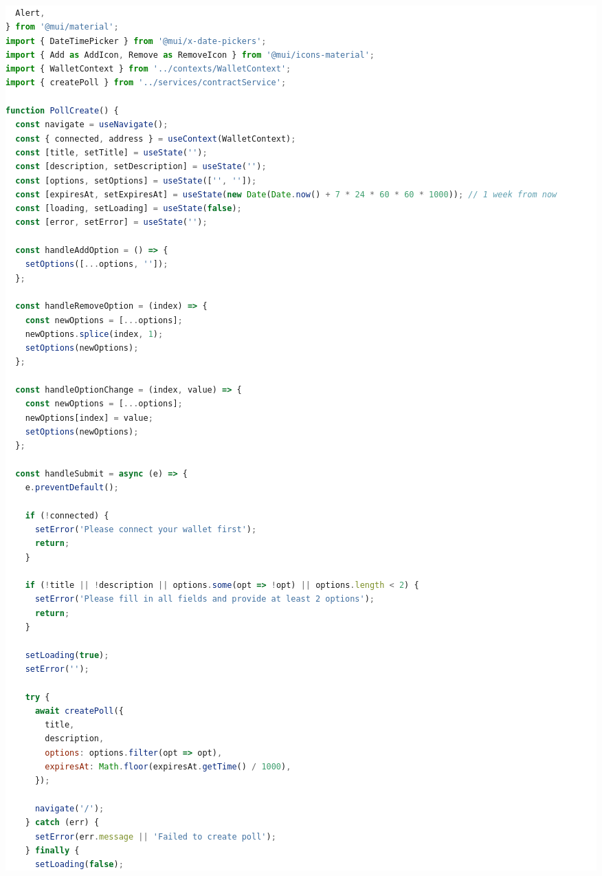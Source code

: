 ```jsx
  Alert,
} from '@mui/material';
import { DateTimePicker } from '@mui/x-date-pickers';
import { Add as AddIcon, Remove as RemoveIcon } from '@mui/icons-material';
import { WalletContext } from '../contexts/WalletContext';
import { createPoll } from '../services/contractService';

function PollCreate() {
  const navigate = useNavigate();
  const { connected, address } = useContext(WalletContext);
  const [title, setTitle] = useState('');
  const [description, setDescription] = useState('');
  const [options, setOptions] = useState(['', '']);
  const [expiresAt, setExpiresAt] = useState(new Date(Date.now() + 7 * 24 * 60 * 60 * 1000)); // 1 week from now
  const [loading, setLoading] = useState(false);
  const [error, setError] = useState('');

  const handleAddOption = () => {
    setOptions([...options, '']);
  };

  const handleRemoveOption = (index) => {
    const newOptions = [...options];
    newOptions.splice(index, 1);
    setOptions(newOptions);
  };

  const handleOptionChange = (index, value) => {
    const newOptions = [...options];
    newOptions[index] = value;
    setOptions(newOptions);
  };

  const handleSubmit = async (e) => {
    e.preventDefault();
    
    if (!connected) {
      setError('Please connect your wallet first');
      return;
    }
    
    if (!title || !description || options.some(opt => !opt) || options.length < 2) {
      setError('Please fill in all fields and provide at least 2 options');
      return;
    }
    
    setLoading(true);
    setError('');
    
    try {
      await createPoll({
        title,
        description,
        options: options.filter(opt => opt),
        expiresAt: Math.floor(expiresAt.getTime() / 1000),
      });
      
      navigate('/');
    } catch (err) {
      setError(err.message || 'Failed to create poll');
    } finally {
      setLoading(false);
```